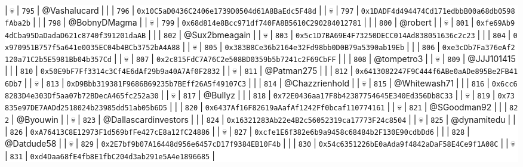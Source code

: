 | 💀 | `795` | @Vashalucard |
|  | `796` | `0x10C5aD0436C2406e1739D0504d61A8BaEdc5F48d` |
| 💀 | `797` | `0x1DADF4d494474Cd171edbbB00a68db0598fAba2b` |
|  | `798` | @BobnyDMagma |
| 💀 | `799` | `0x68d814e8Bcc971df740FA8B5610C290284012781` |
|  | `800` | @robert |
| 💀 | `801` | `0xfe69Ab94dCba95DaDadaD621c8740f391201daAB` |
|  | `802` | @Sux2bmeagain |
| 💀 | `803` | `0x5c1D7BA69E4F73250DECC014Ad838051636c2c23` |
|  | `804` | `0x970951B757f5a641e0035EC04b4BCb3752bA4A88` |
| 💀 | `805` | `0x383B8Ce36b2164e32Fd98bb0D0B79a5390ab19Eb` |
|  | `806` | `0xe3cDb7Fa376eAf2120a71C2b5E5981Bb04b357Cd` |
| 💀 | `807` | `0x2c815FdC7A76C2e508BD0359b5b7241c2F69CbFF` |
|  | `808` | @tompetro3 |
| 💀 | `809` | @JJJ101415 |
|  | `810` | `0x50E9bF7Ff3314c3Cf4E6dAf29b9a40A7Af0F2832` |
| 💀 | `811` | @Patman275 |
|  | `812` | `0x6413082247F9C444f6ABe0aADe895Be2FB416Db7` |
| 💀 | `813` | `0xD9Bbb319381F9686B69235b7BEff26A5f49107C3` |
|  | `814` | @Chazzrienhold |
| 💀 | `815` | @Whitewash71 |
|  | `816` | `0x6cc68283D4e303Df5aa07b72BDecA465fc252a30` |
| 💀 | `817` | @Bullyz |
|  | `818` | `0x72E0436aa17F8b42387754645E340Ed356Db8C33` |
| 💀 | `819` | `0x73835e97DE7AADd2518024b23985dd51ab05b6D5` |
|  | `820` | `0x6437Af16F82619aAafAf1242Ff0bcaf110774161` |
| 💀 | `821` | @SGoodman92 |
|  | `822` | @Byouwin |
| 💀 | `823` | @Dallascardinvestors |
|  | `824` | `0x16321283Ab22e4B2c56052319ca17773F24c8504` |
| 💀 | `825` | @dynamitedu |
|  | `826` | `0xA76413C8E12973F1d569bfFe427cE8a12fC24886` |
| 💀 | `827` | `0xcfe1E6f382e6b9a9458c68484b2F130E90cdbDd6` |
|  | `828` | @Datdude58 |
| 💀 | `829` | `0x2E7bf9b07A16448d956e6457cD17f9384EB10F4b` |
|  | `830` | `0x54c6351226bE0aAda9f4842aDaF58E4Ce9f1A08C` |
| 💀 | `831` | `0xd4Daa68fE4fb8E1fbC204d3ab291e5A4e1896685` |